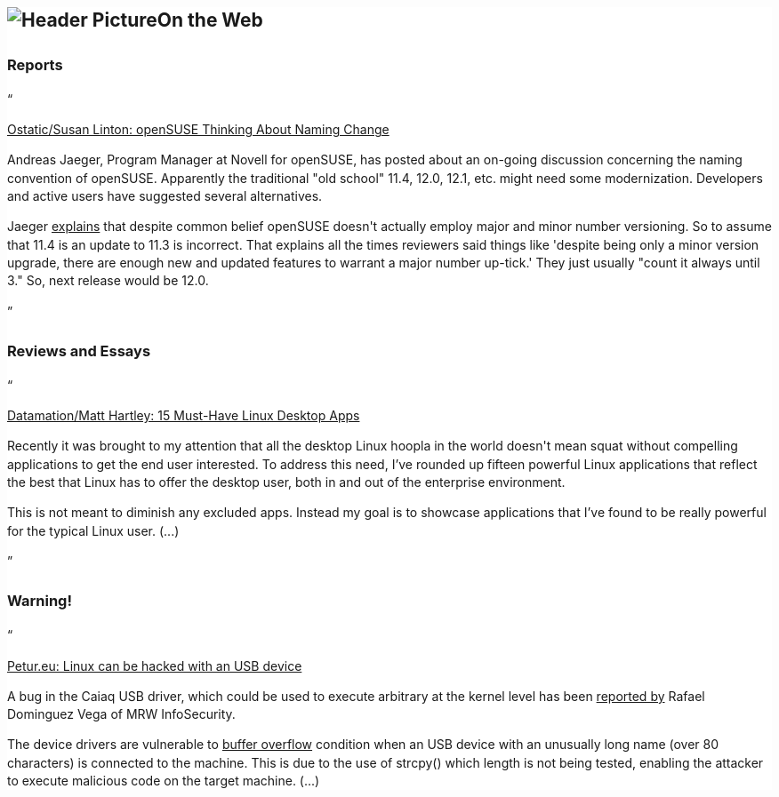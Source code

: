 ## ![Header Picture](//saigkill.homelinux.net/pub/OWN/common/logos/OWN-oxygen-On-the-Web.png)On the Web

### Reports

“

[Ostatic/Susan Linton: openSUSE Thinking About Naming Change](//ostatic.com/blog/opensuse-thinking-about-naming-change)

Andreas Jaeger, Program Manager at Novell for openSUSE, has posted about an on-going discussion concerning the naming convention of openSUSE. Apparently the traditional "old school" 11.4, 12.0, 12.1, etc. might need some modernization. Developers and active users have suggested several alternatives.

Jaeger [explains](//lizards.opensuse.org/2011/03/11/how-to-name-the-distribution-releases/) that despite common belief openSUSE doesn't actually employ major and minor number versioning. So to assume that 11.4 is an update to 11.3 is incorrect. That explains all the times reviewers said things like 'despite being only a minor version upgrade, there are enough new and updated features to warrant a major number up-tick.' They just usually "count it always until 3." So, next release would be 12.0.

”

### Reviews and Essays

“

[Datamation/Matt Hartley: 15 Must-Have Linux Desktop Apps](//itmanagement.earthweb.com/osrc/article.php/3927256)

Recently it was brought to my attention that all the desktop Linux hoopla in the world doesn't mean squat without compelling applications to get the end user interested. To address this need, I’ve rounded up fifteen powerful Linux applications that reflect the best that Linux has to offer the desktop user, both in and out of the enterprise environment.

This is not meant to diminish any excluded apps. Instead my goal is to showcase applications that I’ve found to be really powerful for the typical Linux user. (...)

”

### Warning!

“

[Petur.eu: Linux can be hacked with an USB device](//www.petur.eu/blog/?p=349)
      

A bug in the Caiaq USB driver, which could be used to execute arbitrary at the kernel level has been [reported by](//labs.mwrinfosecurity.com/files/Advisories/mwri_caiaq-usb-drivers-buffer-overflow_2011-03-07.pdf) Rafael Dominguez Vega of MRW InfoSecurity.

The device drivers are vulnerable to [buffer overflow](//en.wikipedia.org/wiki/Buffer_overflow) condition when an USB device with an unusually long name (over 80 characters) is connected to the machine. This is due to the use of strcpy() which length is not being tested, enabling the attacker to execute malicious code on the target machine. (...)
